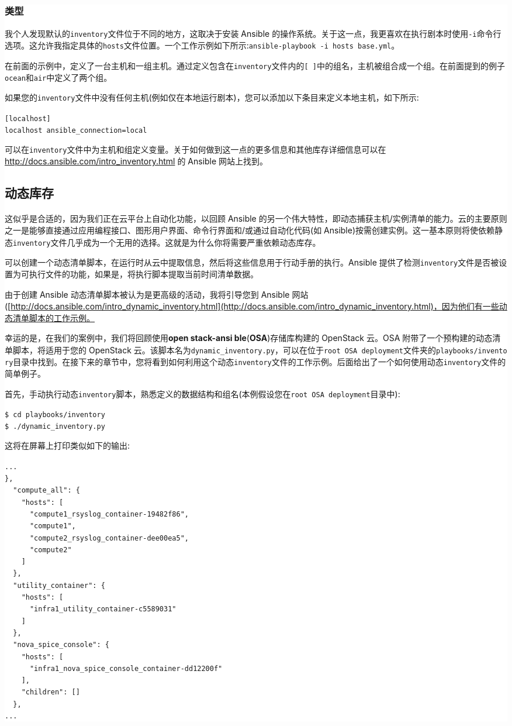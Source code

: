 ### 类型

我个人发现默认的`inventory`文件位于不同的地方，这取决于安装 Ansible 的操作系统。关于这一点，我更喜欢在执行剧本时使用`-i`命令行选项。这允许我指定具体的`hosts`文件位置。一个工作示例如下所示:`ansible-playbook -i hosts base.yml`。

在前面的示例中，定义了一台主机和一组主机。通过定义包含在`inventory`文件内的`[ ]`中的组名，主机被组合成一个组。在前面提到的例子`ocean`和`air`中定义了两个组。

如果您的`inventory`文件中没有任何主机(例如仅在本地运行剧本)，您可以添加以下条目来定义本地主机，如下所示:

```
[localhost] 
localhost ansible_connection=local 

```

可以在`inventory`文件中为主机和组定义变量。关于如何做到这一点的更多信息和其他库存详细信息可以在 http://docs.ansible.com/intro_inventory.html 的 Ansible 网站上找到。

## 动态库存

这似乎是合适的，因为我们正在云平台上自动化功能，以回顾 Ansible 的另一个伟大特性，即动态捕获主机/实例清单的能力。云的主要原则之一是能够直接通过应用编程接口、图形用户界面、命令行界面和/或通过自动化代码(如 Ansible)按需创建实例。这一基本原则将使依赖静态`inventory`文件几乎成为一个无用的选择。这就是为什么你将需要严重依赖动态库存。

可以创建一个动态清单脚本，在运行时从云中提取信息，然后将这些信息用于行动手册的执行。Ansible 提供了检测`inventory`文件是否被设置为可执行文件的功能，如果是，将执行脚本提取当前时间清单数据。

由于创建 Ansible 动态清单脚本被认为是更高级的活动，我将引导您到 Ansible 网站([http://docs.ansible.com/intro_dynamic_inventory.html](http://docs.ansible.com/intro_dynamic_inventory.html)，因为他们有一些动态清单脚本的工作示例。

幸运的是，在我们的案例中，我们将回顾使用**open stack-ansi ble**(**OSA**)存储库构建的 OpenStack 云。OSA 附带了一个预构建的动态清单脚本，将适用于您的 OpenStack 云。该脚本名为`dynamic_inventory.py`，可以在位于`root OSA deployment`文件夹的`playbooks/inventory`目录中找到。在接下来的章节中，您将看到如何利用这个动态`inventory`文件的工作示例。后面给出了一个如何使用动态`inventory`文件的简单例子。

首先，手动执行动态`inventory`脚本，熟悉定义的数据结构和组名(本例假设您在`root OSA deployment`目录中):

```
$ cd playbooks/inventory
$ ./dynamic_inventory.py

```

这将在屏幕上打印类似如下的输出:

```
... 
},  
  "compute_all": { 
    "hosts": [ 
      "compute1_rsyslog_container-19482f86",  
      "compute1",  
      "compute2_rsyslog_container-dee00ea5",  
      "compute2" 
    ] 
  },  
  "utility_container": { 
    "hosts": [ 
      "infra1_utility_container-c5589031" 
    ] 
  },  
  "nova_spice_console": { 
    "hosts": [ 
      "infra1_nova_spice_console_container-dd12200f" 
    ],  
    "children": [] 
  }, 
... 

```
